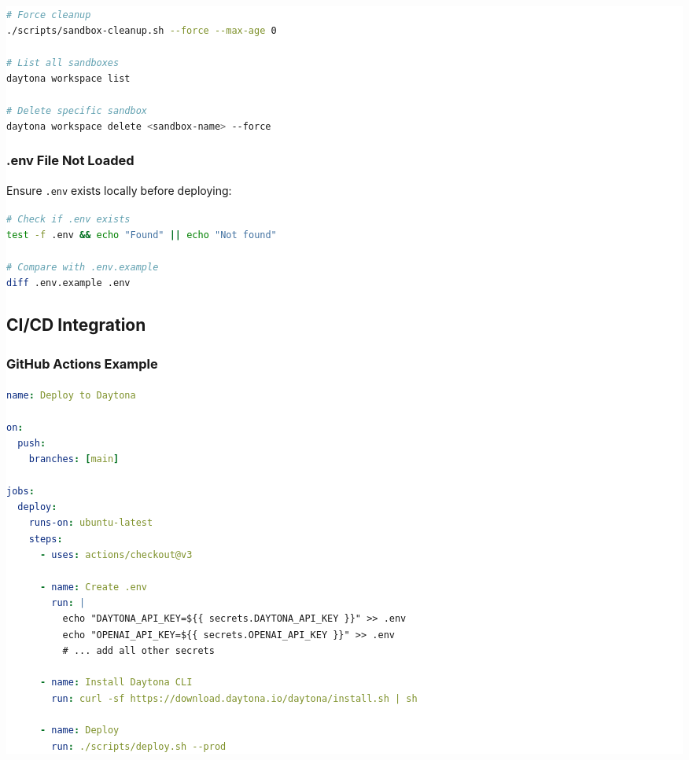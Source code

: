 ```bash
# Force cleanup
./scripts/sandbox-cleanup.sh --force --max-age 0

# List all sandboxes
daytona workspace list

# Delete specific sandbox
daytona workspace delete <sandbox-name> --force
```

### .env File Not Loaded

Ensure `.env` exists locally before deploying:

```bash
# Check if .env exists
test -f .env && echo "Found" || echo "Not found"

# Compare with .env.example
diff .env.example .env
```

## CI/CD Integration

### GitHub Actions Example

```yaml
name: Deploy to Daytona

on:
  push:
    branches: [main]

jobs:
  deploy:
    runs-on: ubuntu-latest
    steps:
      - uses: actions/checkout@v3
      
      - name: Create .env
        run: |
          echo "DAYTONA_API_KEY=${{ secrets.DAYTONA_API_KEY }}" >> .env
          echo "OPENAI_API_KEY=${{ secrets.OPENAI_API_KEY }}" >> .env
          # ... add all other secrets
      
      - name: Install Daytona CLI
        run: curl -sf https://download.daytona.io/daytona/install.sh | sh
      
      - name: Deploy
        run: ./scripts/deploy.sh --prod
```
